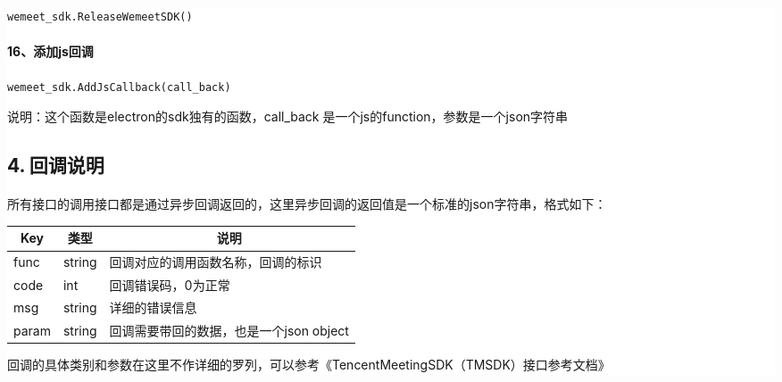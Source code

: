 ```
wemeet_sdk.ReleaseWemeetSDK()
```

#### 16、添加js回调

```
wemeet_sdk.AddJsCallback(call_back)
```

说明：这个函数是electron的sdk独有的函数，call_back 是一个js的function，参数是一个json字符串

## 4. 回调说明

所有接口的调用接口都是通过异步回调返回的，这里异步回调的返回值是一个标准的json字符串，格式如下：

| Key   | 类型   | 说明                                    |
| ----- | ------ | --------------------------------------- |
| func  | string | 回调对应的调用函数名称，回调的标识      |
| code  | int    | 回调错误码，0为正常                     |
| msg   | string | 详细的错误信息                          |
| param | string | 回调需要带回的数据，也是一个json object |

回调的具体类别和参数在这里不作详细的罗列，可以参考《TencentMeetingSDK（TMSDK）接口参考文档》

